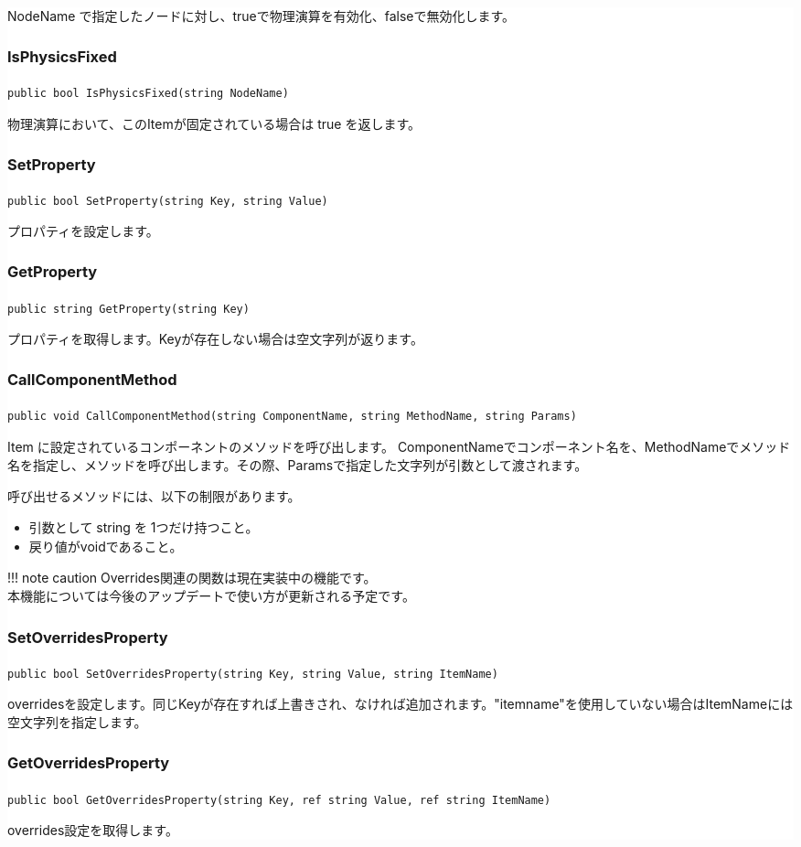 NodeName で指定したノードに対し、trueで物理演算を有効化、falseで無効化します。

### IsPhysicsFixed
`public bool IsPhysicsFixed(string NodeName)`

物理演算において、このItemが固定されている場合は true を返します。

### SetProperty
`public bool SetProperty(string Key, string Value)`

プロパティを設定します。

### GetProperty
`public string GetProperty(string Key)`

プロパティを取得します。Keyが存在しない場合は空文字列が返ります。

### CallComponentMethod
`public void CallComponentMethod(string ComponentName, string MethodName, string Params)`

Item に設定されているコンポーネントのメソッドを呼び出します。
ComponentNameでコンポーネント名を、MethodNameでメソッド名を指定し、メソッドを呼び出します。その際、Paramsで指定した文字列が引数として渡されます。

呼び出せるメソッドには、以下の制限があります。

* 引数として string を 1つだけ持つこと。
* 戻り値がvoidであること。

!!! note caution
    Overrides関連の関数は現在実装中の機能です。<br>
    本機能については今後のアップデートで使い方が更新される予定です。

### SetOverridesProperty
`public bool SetOverridesProperty(string Key, string Value, string ItemName)`

overridesを設定します。同じKeyが存在すれば上書きされ、なければ追加されます。"itemname"を使用していない場合はItemNameには空文字列を指定します。

### GetOverridesProperty
`public bool GetOverridesProperty(string Key, ref string Value, ref string ItemName)`

overrides設定を取得します。